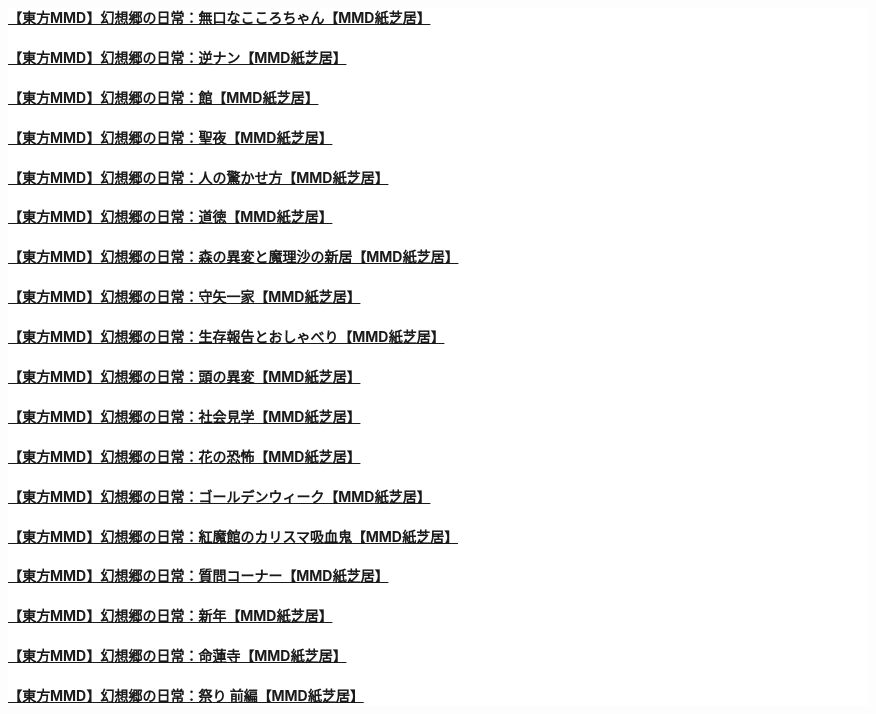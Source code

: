 #### [【東方MMD】幻想郷の日常：無口なこころちゃん【MMD紙芝居】](https://www.youtube.com/watch?v=b3M9TsZLuzI)

#### [【東方MMD】幻想郷の日常：逆ナン【MMD紙芝居】](https://www.youtube.com/watch?v=IjqEQ1C6UCo)

#### [【東方MMD】幻想郷の日常：館【MMD紙芝居】](https://www.youtube.com/watch?v=e-pealS-EiE)

#### [【東方MMD】幻想郷の日常：聖夜【MMD紙芝居】](https://www.youtube.com/watch?v=SeR3CDgk6Ow)

#### [【東方MMD】幻想郷の日常：人の驚かせ方【MMD紙芝居】](https://www.youtube.com/watch?v=a0G6OI7Bd9Q)

#### [【東方MMD】幻想郷の日常：道徳【MMD紙芝居】](https://www.youtube.com/watch?v=2vG00BjMT9w)

#### [【東方MMD】幻想郷の日常：森の異変と魔理沙の新居【MMD紙芝居】](https://www.youtube.com/watch?v=A5Uw9umAijM)

#### [【東方MMD】幻想郷の日常：守矢一家【MMD紙芝居】](https://www.youtube.com/watch?v=E4BiOLxy96k)

#### [【東方MMD】幻想郷の日常：生存報告とおしゃべり【MMD紙芝居】](https://www.youtube.com/watch?v=1APtJapgfdY)

#### [【東方MMD】幻想郷の日常：頭の異変【MMD紙芝居】](https://www.youtube.com/watch?v=29J80aUYJGQ)

#### [【東方MMD】幻想郷の日常：社会見学【MMD紙芝居】](https://www.youtube.com/watch?v=R9qOYmHKbA0)

#### [【東方MMD】幻想郷の日常：花の恐怖【MMD紙芝居】](https://www.youtube.com/watch?v=h9cCLsEx6ik)

#### [【東方MMD】幻想郷の日常：ゴールデンウィーク【MMD紙芝居】](https://www.youtube.com/watch?v=JORPsMuU8q4)

#### [【東方MMD】幻想郷の日常：紅魔館のカリスマ吸血鬼【MMD紙芝居】](https://www.youtube.com/watch?v=kEek3JVdmtU)

#### [【東方MMD】幻想郷の日常：質問コーナー【MMD紙芝居】](https://www.youtube.com/watch?v=DfRhLfpLN7Q)

#### [【東方MMD】幻想郷の日常：新年【MMD紙芝居】](https://www.youtube.com/watch?v=HULST9xy-eU)

#### [【東方MMD】幻想郷の日常：命蓮寺【MMD紙芝居】](https://www.youtube.com/watch?v=oHcIsx_f1UQ)

#### [【東方MMD】幻想郷の日常：祭り 前編【MMD紙芝居】](https://www.youtube.com/watch?v=pB73sWbm76g)
